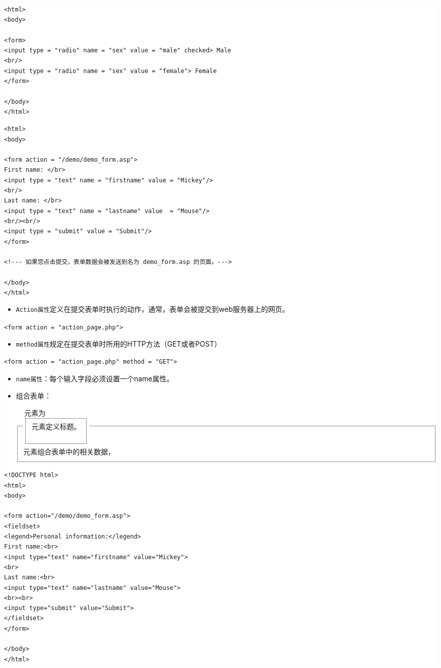 ```
<html>
<body>

<form>
<input type = "radio" name = "sex" value = "male" checked> Male
<br/>
<input type = "radio" name = "sex" value = "female"> Female
</form>

</body>
</html>
```

```
<html>
<body>

<form action = "/demo/demo_form.asp">
First name: </br>
<input type = "text" name = "firstname" value = "Mickey"/>
<br/>
Last name: </br>
<input type = "text" name = "lastname" value  = "Mouse"/>
<br/><br/>
<input type = "submit" value = "Submit"/>
</form>

<!--- 如果您点击提交，表单数据会被发送到名为 demo_form.asp 的页面。--->

</body>
</html>
```

- `Action属性`定义在提交表单时执行的动作，通常，表单会被提交到web服务器上的网页。
```
<form action = "action_page.php">
```

- `method属性`规定在提交表单时所用的HTTP方法（GET或者POST）
```
<form action = "action_page.php" method = "GET">
```

- `name属性`：每个输入字段必须设置一个name属性。

- 组合表单：<fieldset>元素组合表单中的相关数据，<legend>元素为<fieldset>元素定义标题。
```
<!DOCTYPE html>
<html>
<body>

<form action="/demo/demo_form.asp">
<fieldset>
<legend>Personal information:</legend>
First name:<br>
<input type="text" name="firstname" value="Mickey">
<br>
Last name:<br>
<input type="text" name="lastname" value="Mouse">
<br><br>
<input type="submit" value="Submit">
</fieldset>
</form>

</body>
</html>
```